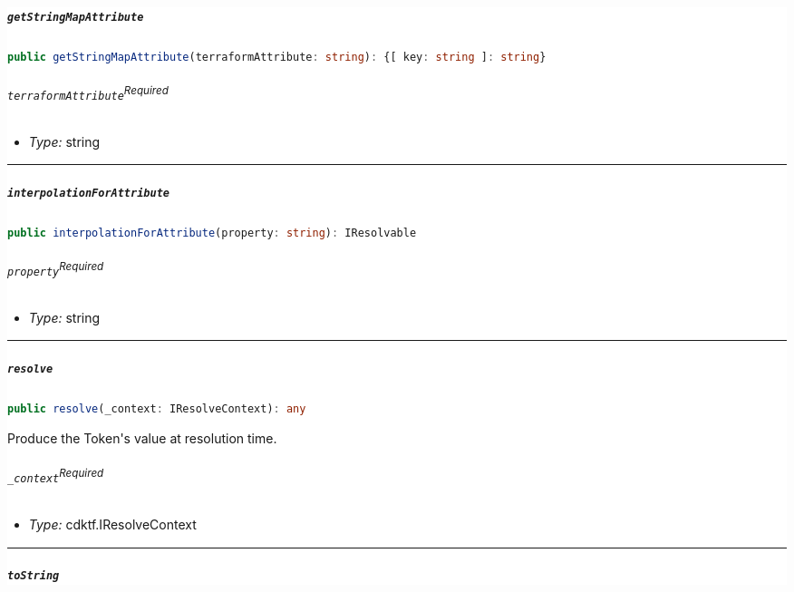 ##### `getStringMapAttribute` <a name="getStringMapAttribute" id="@cdktf/provider-azurerm.resourceGroupPolicyAssignment.ResourceGroupPolicyAssignmentIdentityOutputReference.getStringMapAttribute"></a>

```typescript
public getStringMapAttribute(terraformAttribute: string): {[ key: string ]: string}
```

###### `terraformAttribute`<sup>Required</sup> <a name="terraformAttribute" id="@cdktf/provider-azurerm.resourceGroupPolicyAssignment.ResourceGroupPolicyAssignmentIdentityOutputReference.getStringMapAttribute.parameter.terraformAttribute"></a>

- *Type:* string

---

##### `interpolationForAttribute` <a name="interpolationForAttribute" id="@cdktf/provider-azurerm.resourceGroupPolicyAssignment.ResourceGroupPolicyAssignmentIdentityOutputReference.interpolationForAttribute"></a>

```typescript
public interpolationForAttribute(property: string): IResolvable
```

###### `property`<sup>Required</sup> <a name="property" id="@cdktf/provider-azurerm.resourceGroupPolicyAssignment.ResourceGroupPolicyAssignmentIdentityOutputReference.interpolationForAttribute.parameter.property"></a>

- *Type:* string

---

##### `resolve` <a name="resolve" id="@cdktf/provider-azurerm.resourceGroupPolicyAssignment.ResourceGroupPolicyAssignmentIdentityOutputReference.resolve"></a>

```typescript
public resolve(_context: IResolveContext): any
```

Produce the Token's value at resolution time.

###### `_context`<sup>Required</sup> <a name="_context" id="@cdktf/provider-azurerm.resourceGroupPolicyAssignment.ResourceGroupPolicyAssignmentIdentityOutputReference.resolve.parameter._context"></a>

- *Type:* cdktf.IResolveContext

---

##### `toString` <a name="toString" id="@cdktf/provider-azurerm.resourceGroupPolicyAssignment.ResourceGroupPolicyAssignmentIdentityOutputReference.toString"></a>
